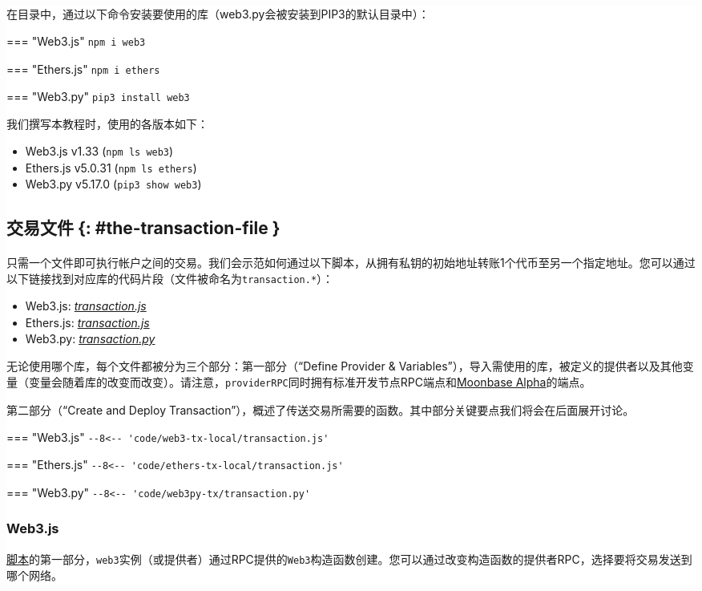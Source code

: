 在目录中，通过以下命令安装要使用的库（web3.py会被安装到PIP3的默认目录中）：

=== "Web3.js"
    ```
    npm i web3
    ```

=== "Ethers.js"
    ```
    npm i ethers
    ```

=== "Web3.py"
    ```
    pip3 install web3
    ```

我们撰写本教程时，使用的各版本如下：

 - Web3.js v1.33 (`npm ls web3`)
 - Ethers.js v5.0.31 (`npm ls ethers`)
 - Web3.py v5.17.0 (`pip3 show web3`)

## 交易文件 {: #the-transaction-file }

只需一个文件即可执行帐户之间的交易。我们会示范如何通过以下脚本，从拥有私钥的初始地址转账1个代币至另一个指定地址。您可以通过以下链接找到对应库的代码片段（文件被命名为`transaction.*`）：

 - Web3.js: [_transaction.js_](/snippets/code/web3-tx-local/transaction.js)
 - Ethers.js: [_transaction.js_](/snippets/code/ethers-tx-local/transaction.js)
 - Web3.py: [_transaction.py_](/snippets/code/web3py-tx/transaction.py)

无论使用哪个库，每个文件都被分为三个部分：第一部分（“Define Provider & Variables”），导入需使用的库，被定义的提供者以及其他变量（变量会随着库的改变而改变）。请注意，`providerRPC`同时拥有标准开发节点RPC端点和[Moonbase Alpha](/networks/moonbase/)的端点。

第二部分（“Create and Deploy Transaction”），概述了传送交易所需要的函数。其中部分关键要点我们将会在后面展开讨论。

=== "Web3.js"
    ```
    --8<-- 'code/web3-tx-local/transaction.js'
    ```

=== "Ethers.js"
    ```
    --8<-- 'code/ethers-tx-local/transaction.js'
    ```

=== "Web3.py"
    ```
    --8<-- 'code/web3py-tx/transaction.py'
    ```

### Web3.js

[脚本](/snippets/code/web3-tx-local/transaction.js)的第一部分，`web3`实例（或提供者）通过RPC提供的`Web3`构造函数创建。您可以通过改变构造函数的提供者RPC，选择要将交易发送到哪个网络。
